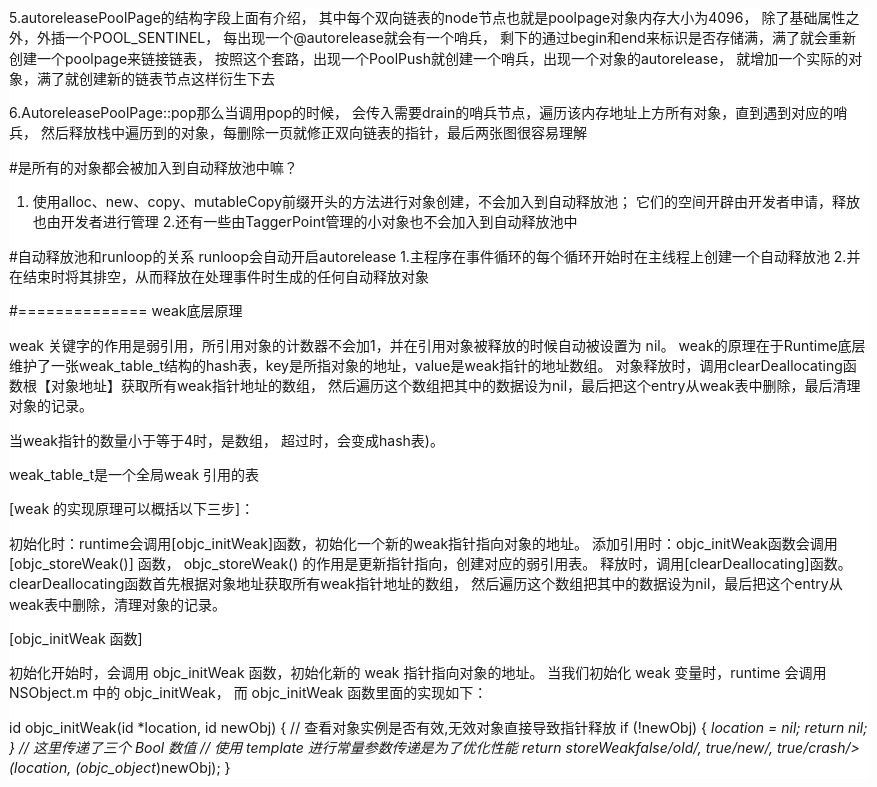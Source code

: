 5.autoreleasePoolPage的结构字段上面有介绍，
其中每个双向链表的node节点也就是poolpage对象内存大小为4096，
除了基础属性之外，外插一个POOL_SENTINEL，
每出现一个@autorelease就会有一个哨兵，
剩下的通过begin和end来标识是否存储满，满了就会重新创建一个poolpage来链接链表，
按照这个套路，出现一个PoolPush就创建一个哨兵，出现一个对象的autorelease，
就增加一个实际的对象，满了就创建新的链表节点这样衍生下去

6.AutoreleasePoolPage::pop那么当调用pop的时候，
会传入需要drain的哨兵节点，遍历该内存地址上方所有对象，直到遇到对应的哨兵，
然后释放栈中遍历到的对象，每删除一页就修正双向链表的指针，最后两张图很容易理解


#是所有的对象都会被加入到自动释放池中嘛？
1. 使用alloc、new、copy、mutableCopy前缀开头的方法进行对象创建，不会加入到自动释放池；
它们的空间开辟由开发者申请，释放也由开发者进行管理
2.还有一些由TaggerPoint管理的小对象也不会加入到自动释放池中


#自动释放池和runloop的关系
runloop会自动开启autorelease
1.主程序在事件循环的每个循环开始时在主线程上创建一个自动释放池
2.并在结束时将其排空，从而释放在处理事件时生成的任何自动释放对象

#============== weak底层原理

weak 关键字的作用是弱引用，所引用对象的计数器不会加1，并在引用对象被释放的时候自动被设置为 nil。
weak的原理在于Runtime底层维护了一张weak_table_t结构的hash表，key是所指对象的地址，value是weak指针的地址数组。
对象释放时，调用clearDeallocating函数根【对象地址】获取所有weak指针地址的数组，
然后遍历这个数组把其中的数据设为nil，最后把这个entry从weak表中删除，最后清理对象的记录。

当weak指针的数量小于等于4时，是数组， 超过时，会变成hash表)。

weak_table_t是一个全局weak 引用的表



[weak 的实现原理可以概括以下三步]：

初始化时：runtime会调用[objc_initWeak]函数，初始化一个新的weak指针指向对象的地址。
添加引用时：objc_initWeak函数会调用 [objc_storeWeak()] 函数， objc_storeWeak() 的作用是更新指针指向，创建对应的弱引用表。
释放时，调用[clearDeallocating]函数。clearDeallocating函数首先根据对象地址获取所有weak指针地址的数组，
然后遍历这个数组把其中的数据设为nil，最后把这个entry从weak表中删除，清理对象的记录。



[objc_initWeak 函数]

初始化开始时，会调用 objc_initWeak 函数，初始化新的 weak 指针指向对象的地址。
当我们初始化 weak 变量时，runtime 会调用 NSObject.m 中的 objc_initWeak，
而 objc_initWeak 函数里面的实现如下：

id objc_initWeak(id *location, id newObj) {
// 查看对象实例是否有效,无效对象直接导致指针释放
    if (!newObj) {
        *location = nil;
        return nil;
    }
    // 这里传递了三个 Bool 数值
    // 使用 template 进行常量参数传递是为了优化性能
    return storeWeakfalse/*old*/, true/*new*/, true/*crash*/>
    (location, (objc_object*)newObj);
}
